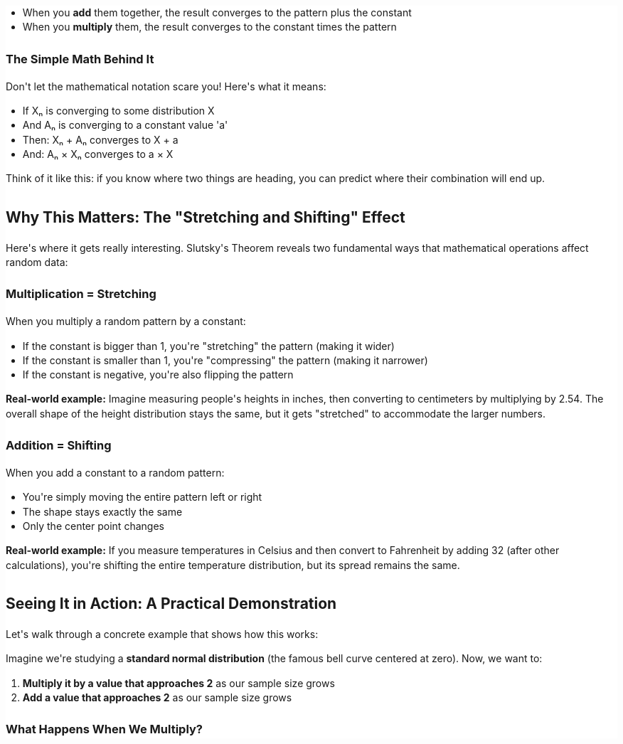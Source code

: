 - When you **add** them together, the result converges to the pattern plus the constant
- When you **multiply** them, the result converges to the constant times the pattern

### The Simple Math Behind It

Don't let the mathematical notation scare you! Here's what it means:

- If Xₙ is converging to some distribution X
- And Aₙ is converging to a constant value 'a'
- Then: Xₙ + Aₙ converges to X + a
- And: Aₙ × Xₙ converges to a × X

Think of it like this: if you know where two things are heading, you can predict where their combination will end up.

## Why This Matters: The "Stretching and Shifting" Effect

Here's where it gets really interesting. Slutsky's Theorem reveals two fundamental ways that mathematical operations affect random data:

### Multiplication = Stretching

When you multiply a random pattern by a constant:

- If the constant is bigger than 1, you're "stretching" the pattern (making it wider)
- If the constant is smaller than 1, you're "compressing" the pattern (making it narrower)
- If the constant is negative, you're also flipping the pattern

**Real-world example:** Imagine measuring people's heights in inches, then converting to centimeters by multiplying by 2.54. The overall shape of the height distribution stays the same, but it gets "stretched" to accommodate the larger numbers.

### Addition = Shifting

When you add a constant to a random pattern:

- You're simply moving the entire pattern left or right
- The shape stays exactly the same
- Only the center point changes

**Real-world example:** If you measure temperatures in Celsius and then convert to Fahrenheit by adding 32 (after other calculations), you're shifting the entire temperature distribution, but its spread remains the same.

## Seeing It in Action: A Practical Demonstration

Let's walk through a concrete example that shows how this works:

Imagine we're studying a **standard normal distribution** (the famous bell curve centered at zero). Now, we want to:

1. **Multiply it by a value that approaches 2** as our sample size grows
2. **Add a value that approaches 2** as our sample size grows

### What Happens When We Multiply?
